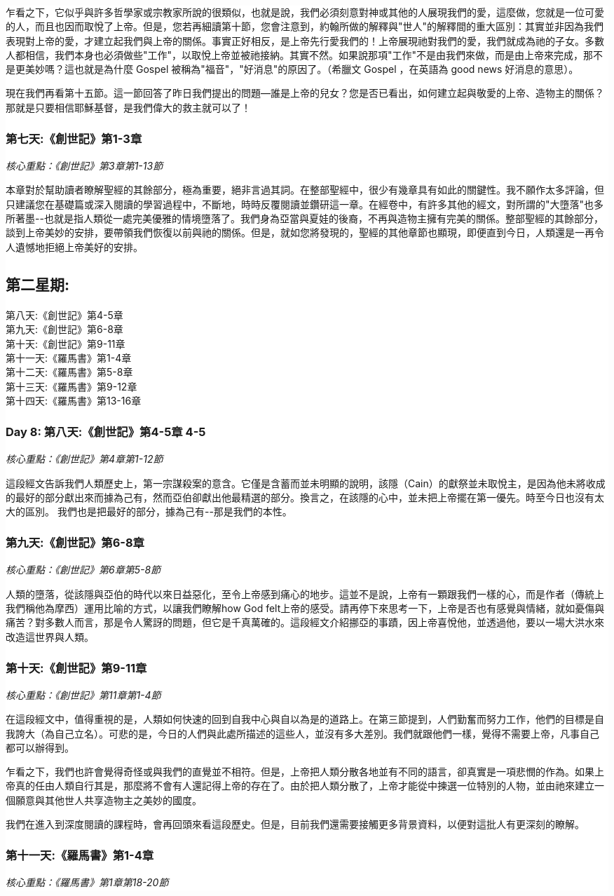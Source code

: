乍看之下，它似乎與許多哲學家或宗教家所說的很類似，也就是說，我們必須刻意對神或其他的人展現我們的愛，這麼做，您就是一位可愛的人，而且也因而取悅了上帝。但是，<span class="bbsg_highlight">您若再細讀第十節</span>，您會注意到，約翰所做的解釋與"世人"的解釋間的重大區別：其實並非因為我們表現對上帝的愛，才建立起我們與上帝的關係。事實正好相反，是上帝先行愛我們的！<span class="bbsg_highlight">上帝展現祂對我們的愛</span>，我們就成為祂的子女。多數人都相信，我們本身也必須做些"工作"，以取悅上帝並被祂接納。其實不然。如果說那項"工作"不是由我們來做，而是由上帝來完成，那不是更美妙嗎？這也就是為什麼 Gospel 被稱為"福音"，"好消息"的原因了。（希臘文 Gospel ，在英語為 good news <span class="bbsg_highlight">好消息的</span>意思）。

現在我們再看第十五節。這一節回答了昨日我們提出的問題—誰是上帝的兒女？您是否已看出，如何建立起與敬愛的上帝、造物主的關係？<span class="bbsg_highlight">那就是只要相信耶穌基督</span>，是我們偉大的救主就可以了！

### 第七天:《創世記》第1-3章
*核心重點：《創世記》第3章第1-13節*

本章對於幫助讀者瞭解聖經的其餘部分，極為重要，絕非言過其詞。在整部聖經中，很少有幾章具有如此的關鍵性。我不願作太多評論，但只建議您在基礎篇或深入閱讀的學習過程中，不斷地，時時反覆閱讀並鑽研這一章。在經卷中，有許多其他的經文，對所謂的<span class="bbsg_highlight">"大墮落"</span>也多所著墨--也就是指人類從一<span class="bbsg_highlight">處完美優雅的情境墮落了</span>。我們身為亞當與夏娃的後裔，不再與造物主擁有完美的關係。整部聖經的其餘部分，談到上帝美妙的安排，<span class="bbsg_highlight">要帶領我們恢復以前與祂的關係</span>。但是，就如您將發現的，聖經的其他章節也顯現，即便直到今日，人類還是一再令人遺憾地拒絕上帝美好的安排。

## 第二星期:
第八天:《創世記》第4-5章  
第九天:《創世記》第6-8章  
第十天:《創世記》第9-11章  
第十一天:《羅馬書》第1-4章  
第十二天:《羅馬書》第5-8章  
第十三天:《羅馬書》第9-12章  
第十四天:《羅馬書》第13-16章

### Day 8: 第八天:《創世記》第4-5章 4-5
*核心重點：《創世記》第4章第1-12節*

這段經文告訴我們人類歷史上，<span class="bbsg_highlight">第一宗謀殺</span>案的意含。它僅是含蓄而並未明顯的說明，該隱（Cain）的獻祭並未取悅主，是因為他未將收成的最好的部分獻出來而據為己有，然而亞伯卻獻出他最精選的部分。換言之，在該隱的心中，並未把上帝擺在第一優先。時至今日也沒有太大的區別。 我們也是把最好的部分，據為己有--那是我們的本性。

### 第九天:《創世記》第6-8章
*核心重點：《創世記》第6章第5-8節*

<span class="bbsg_highlight">人類的墮落</span>，從該隱與亞伯的時代以來日益惡化，至令上帝感到痛心的地步。這並不是說，上帝有一顆跟我們一樣的心，而是作者（傳統上我們稱他為摩西）運用比喻的方式，以讓我們瞭解<span class="bbsg_highlight">how God felt</span>上帝的感受</span>。請再停下來思考一下，上帝是否也有感覺與情緒，就如憂傷與痛苦？對多數人而言，那是令人驚訝的問題，但它是千真萬確的。這段經文介紹挪亞的事蹟，因上帝喜悅他，並透過他，要以一場大洪水來改造這世界與人類。

### 第十天:《創世記》第9-11章
*核心重點：《創世記》第11章第1-4節*

在這段經文中，值得重視的是，人類如何快速的回到自我中心與自以為是的道路上。在第三節提到，<span class="bbsg_highlight">人們勤奮而努力工作</span>，他們的目標是自我誇大（為自己立名）。可悲的是，今日的人們與此處所描述的這些人，並沒有多大差別。我們就跟他們一樣，<span class="bbsg_highlight">覺得不需要上帝</span>，凡事自己都可以辦得到。

乍看之下，我們也許會覺得奇怪或與我們的直覺並不相符。但是，上帝把人類分散各地並有不同的語言，卻真實是一項悲憫的作為。如果上帝真的任由人類自行其是，那麼將不會有人還記得上帝的存在了。由於把人類分散了，上帝才能從中揀選一位特別的人物，並由祂來<span class="bbsg_highlight">建立</span>一個願意與其他世人共享造物主之美妙的國度。

我們在進入到深度閱讀的課程時，會再回頭來看這段歷史。但是，目前我們還需要接觸更多背景資料，以便對這批人有更深刻的瞭解。

### 第十一天:《羅馬書》第1-4章
*核心重點：《羅馬書》第1章第18-20節*
